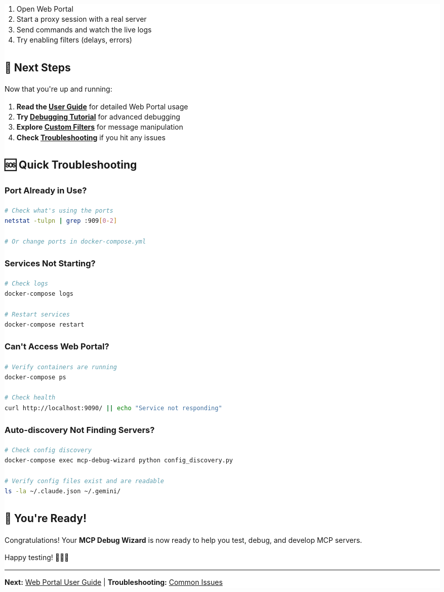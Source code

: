 1. Open Web Portal
2. Start a proxy session with a real server
3. Send commands and watch the live logs
4. Try enabling filters (delays, errors)

## 🎯 Next Steps

Now that you're up and running:

1. **Read the [User Guide](web-portal.md)** for detailed Web Portal usage
2. **Try [Debugging Tutorial](../tutorials/debugging-communication.md)** for advanced debugging
3. **Explore [Custom Filters](../tutorials/custom-filters.md)** for message manipulation
4. **Check [Troubleshooting](troubleshooting.md)** if you hit any issues

## 🆘 Quick Troubleshooting

### Port Already in Use?
```bash
# Check what's using the ports
netstat -tulpn | grep :909[0-2]

# Or change ports in docker-compose.yml
```

### Services Not Starting?
```bash
# Check logs
docker-compose logs

# Restart services
docker-compose restart
```

### Can't Access Web Portal?
```bash
# Verify containers are running
docker-compose ps

# Check health
curl http://localhost:9090/ || echo "Service not responding"
```

### Auto-discovery Not Finding Servers?
```bash
# Check config discovery
docker-compose exec mcp-debug-wizard python config_discovery.py

# Verify config files exist and are readable
ls -la ~/.claude.json ~/.gemini/
```

## 🎉 You're Ready!

Congratulations! Your **MCP Debug Wizard** is now ready to help you test, debug, and develop MCP servers. 

Happy testing! 🧙‍♂️✨

---

**Next:** [Web Portal User Guide](web-portal.md) | **Troubleshooting:** [Common Issues](troubleshooting.md)